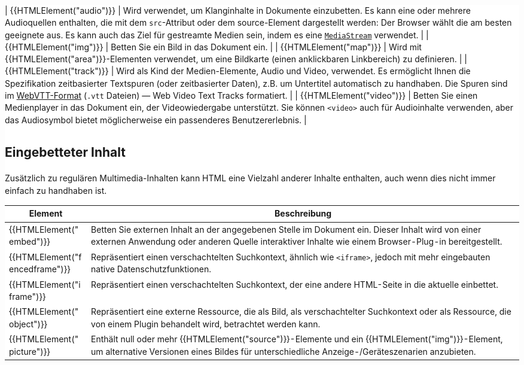 | {{HTMLElement("audio")}} | Wird verwendet, um Klanginhalte in Dokumente einzubetten. Es kann eine oder mehrere Audioquellen enthalten, die mit dem `src`-Attribut oder dem source-Element dargestellt werden: Der Browser wählt die am besten geeignete aus. Es kann auch das Ziel für gestreamte Medien sein, indem es eine [`MediaStream`](/de/docs/Web/API/MediaStream) verwendet. |
| {{HTMLElement("img")}}   | Betten Sie ein Bild in das Dokument ein.                                                                                                                                                                                                                                                                                                                   |
| {{HTMLElement("map")}}   | Wird mit {{HTMLElement("area")}}-Elementen verwendet, um eine Bildkarte (einen anklickbaren Linkbereich) zu definieren.                                                                                                                                                                                                                                    |
| {{HTMLElement("track")}} | Wird als Kind der Medien-Elemente, Audio und Video, verwendet. Es ermöglicht Ihnen die Spezifikation zeitbasierter Textspuren (oder zeitbasierter Daten), z.B. um Untertitel automatisch zu handhaben. Die Spuren sind im [WebVTT-Format](/de/docs/Web/API/WebVTT_API) (`.vtt` Dateien) — Web Video Text Tracks formatiert.                                |
| {{HTMLElement("video")}} | Betten Sie einen Medienplayer in das Dokument ein, der Videowiedergabe unterstützt. Sie können `<video>` auch für Audioinhalte verwenden, aber das Audiosymbol bietet möglicherweise ein passenderes Benutzererlebnis.                                                                                                                                     |

## Eingebetteter Inhalt

Zusätzlich zu regulären Multimedia-Inhalten kann HTML eine Vielzahl anderer Inhalte enthalten, auch wenn dies nicht immer einfach zu handhaben ist.

| Element                        | Beschreibung                                                                                                                                                                                                                                                                                                                                                                                                                                                                                                                                 |
| ------------------------------ | -------------------------------------------------------------------------------------------------------------------------------------------------------------------------------------------------------------------------------------------------------------------------------------------------------------------------------------------------------------------------------------------------------------------------------------------------------------------------------------------------------------------------------------------- |
| {{HTMLElement("embed")}}       | Betten Sie externen Inhalt an der angegebenen Stelle im Dokument ein. Dieser Inhalt wird von einer externen Anwendung oder anderen Quelle interaktiver Inhalte wie einem Browser-Plug-in bereitgestellt.                                                                                                                                                                                                                                                                                                                                     |
| {{HTMLElement("fencedframe")}} | Repräsentiert einen verschachtelten Suchkontext, ähnlich wie `<iframe>`, jedoch mit mehr eingebauten native Datenschutzfunktionen.                                                                                                                                                                                                                                                                                                                                                                                                           |
| {{HTMLElement("iframe")}}      | Repräsentiert einen verschachtelten Suchkontext, der eine andere HTML-Seite in die aktuelle einbettet.                                                                                                                                                                                                                                                                                                                                                                                                                                       |
| {{HTMLElement("object")}}      | Repräsentiert eine externe Ressource, die als Bild, als verschachtelter Suchkontext oder als Ressource, die von einem Plugin behandelt wird, betrachtet werden kann.                                                                                                                                                                                                                                                                                                                                                                         |
| {{HTMLElement("picture")}}     | Enthält null oder mehr {{HTMLElement("source")}}-Elemente und ein {{HTMLElement("img")}}-Element, um alternative Versionen eines Bildes für unterschiedliche Anzeige-/Geräteszenarien anzubieten.                                                                                                                                                                                                                                                                                                                                            |